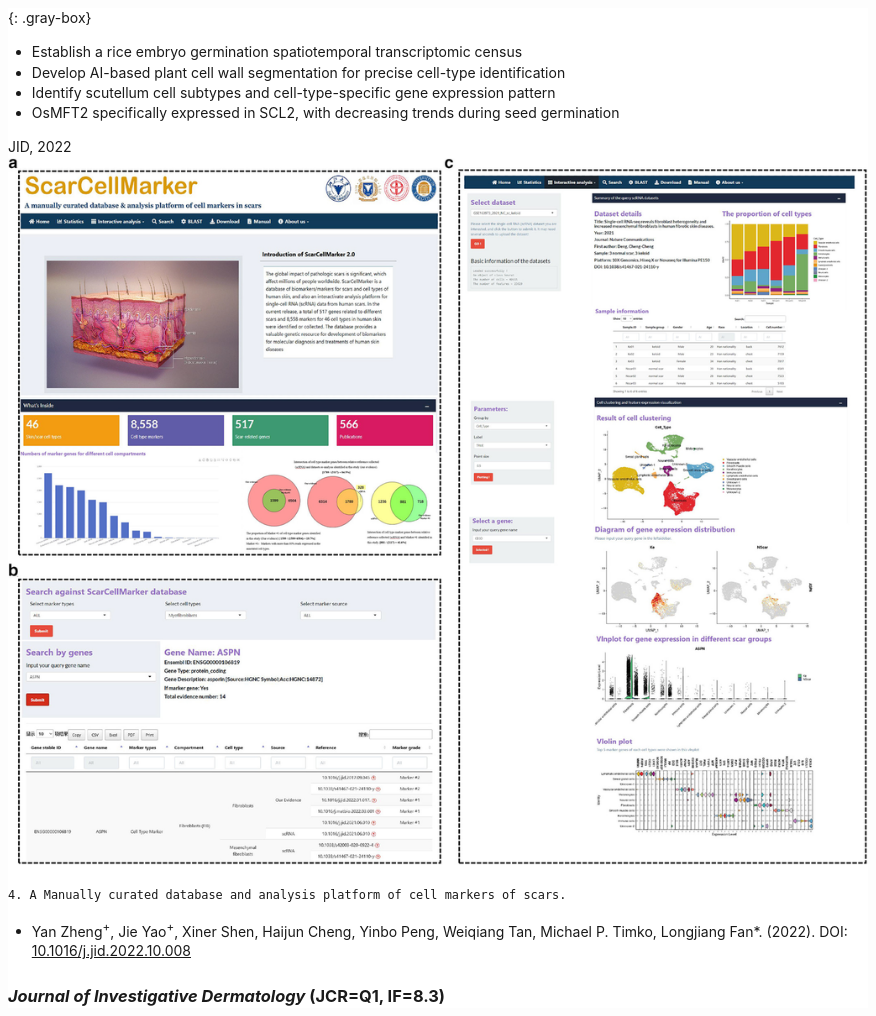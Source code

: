 {: .gray-box}
  - Establish a rice embryo germination spatiotemporal transcriptomic census
  - Develop AI-based plant cell wall segmentation for precise cell-type identification  
  - Identify scutellum cell subtypes and cell-type-specific gene expression pattern  
  - OsMFT2 specifically expressed in SCL2, with decreasing trends during seed germination


</div>
</div>

<div class='paper-box'><div class='paper-box-image'><div><div class="badge">JID, 2022</div><img src='images/2022_JID.jpg' alt="sym" width="100%"></div></div>
<div class='paper-box-text' markdown="1">

`4. A Manually curated database and analysis platform of cell markers of scars.`
- Yan Zheng<sup>+</sup>, Jie Yao<sup>+</sup>, Xiner Shen, Haijun Cheng, Yinbo Peng, Weiqiang Tan, Michael P. Timko, Longjiang Fan*. (2022). DOI: [10.1016/j.jid.2022.10.008](https://doi.org/10.1016/j.jid.2022.10.008)
### *Journal of Investigative Dermatology* (JCR=Q1, IF=8.3)
